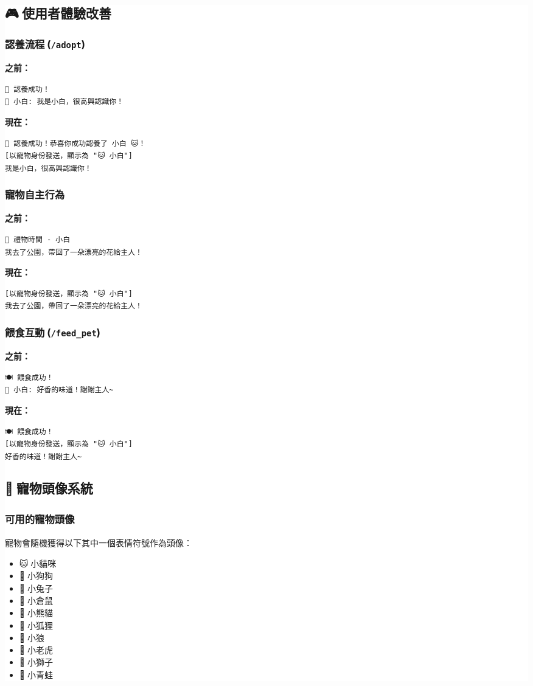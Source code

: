## 🎮 使用者體驗改善

### 認養流程 (`/adopt`)
**之前：**
```
🎉 認養成功！
🐾 小白: 我是小白，很高興認識你！
```

**現在：**
```
🎉 認養成功！恭喜你成功認養了 小白 🐱！
[以寵物身份發送，顯示為 "🐱 小白"]
我是小白，很高興認識你！
```

### 寵物自主行為
**之前：**
```
🎁 禮物時間 - 小白
我去了公園，帶回了一朵漂亮的花給主人！
```

**現在：**
```
[以寵物身份發送，顯示為 "🐱 小白"]  
我去了公園，帶回了一朵漂亮的花給主人！
```

### 餵食互動 (`/feed_pet`)
**之前：**
```
🍽️ 餵食成功！
🐾 小白: 好香的味道！謝謝主人~
```

**現在：**
```
🍽️ 餵食成功！
[以寵物身份發送，顯示為 "🐱 小白"]
好香的味道！謝謝主人~
```

## 🎨 寵物頭像系統

### 可用的寵物頭像
寵物會隨機獲得以下其中一個表情符號作為頭像：
- 🐱 小貓咪
- 🐶 小狗狗  
- 🐰 小兔子
- 🐹 小倉鼠
- 🐼 小熊貓
- 🦊 小狐狸
- 🐺 小狼
- 🐯 小老虎
- 🦁 小獅子
- 🐸 小青蛙
